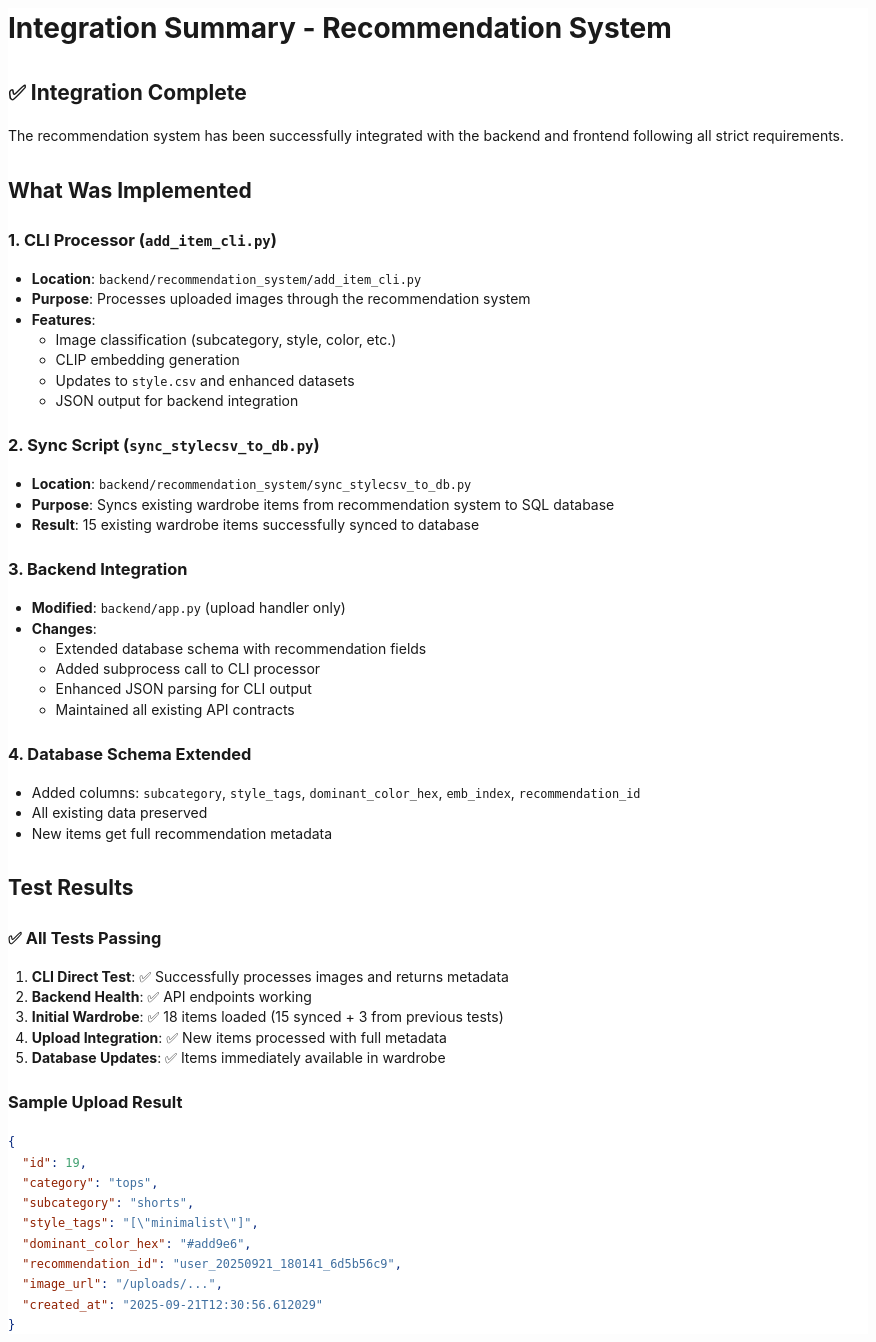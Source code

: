 # Integration Summary - Recommendation System

## ✅ Integration Complete

The recommendation system has been successfully integrated with the backend and frontend following all strict requirements.

## What Was Implemented

### 1. CLI Processor (`add_item_cli.py`)
- **Location**: `backend/recommendation_system/add_item_cli.py`
- **Purpose**: Processes uploaded images through the recommendation system
- **Features**:
  - Image classification (subcategory, style, color, etc.)
  - CLIP embedding generation
  - Updates to `style.csv` and enhanced datasets
  - JSON output for backend integration

### 2. Sync Script (`sync_stylecsv_to_db.py`)
- **Location**: `backend/recommendation_system/sync_stylecsv_to_db.py`
- **Purpose**: Syncs existing wardrobe items from recommendation system to SQL database
- **Result**: 15 existing wardrobe items successfully synced to database

### 3. Backend Integration
- **Modified**: `backend/app.py` (upload handler only)
- **Changes**:
  - Extended database schema with recommendation fields
  - Added subprocess call to CLI processor
  - Enhanced JSON parsing for CLI output
  - Maintained all existing API contracts

### 4. Database Schema Extended
- Added columns: `subcategory`, `style_tags`, `dominant_color_hex`, `emb_index`, `recommendation_id`
- All existing data preserved
- New items get full recommendation metadata

## Test Results

### ✅ All Tests Passing
1. **CLI Direct Test**: ✅ Successfully processes images and returns metadata
2. **Backend Health**: ✅ API endpoints working
3. **Initial Wardrobe**: ✅ 18 items loaded (15 synced + 3 from previous tests)
4. **Upload Integration**: ✅ New items processed with full metadata
5. **Database Updates**: ✅ Items immediately available in wardrobe

### Sample Upload Result
```json
{
  "id": 19,
  "category": "tops",
  "subcategory": "shorts",
  "style_tags": "[\"minimalist\"]",
  "dominant_color_hex": "#add9e6",
  "recommendation_id": "user_20250921_180141_6d5b56c9",
  "image_url": "/uploads/...",
  "created_at": "2025-09-21T12:30:56.612029"
}
```
